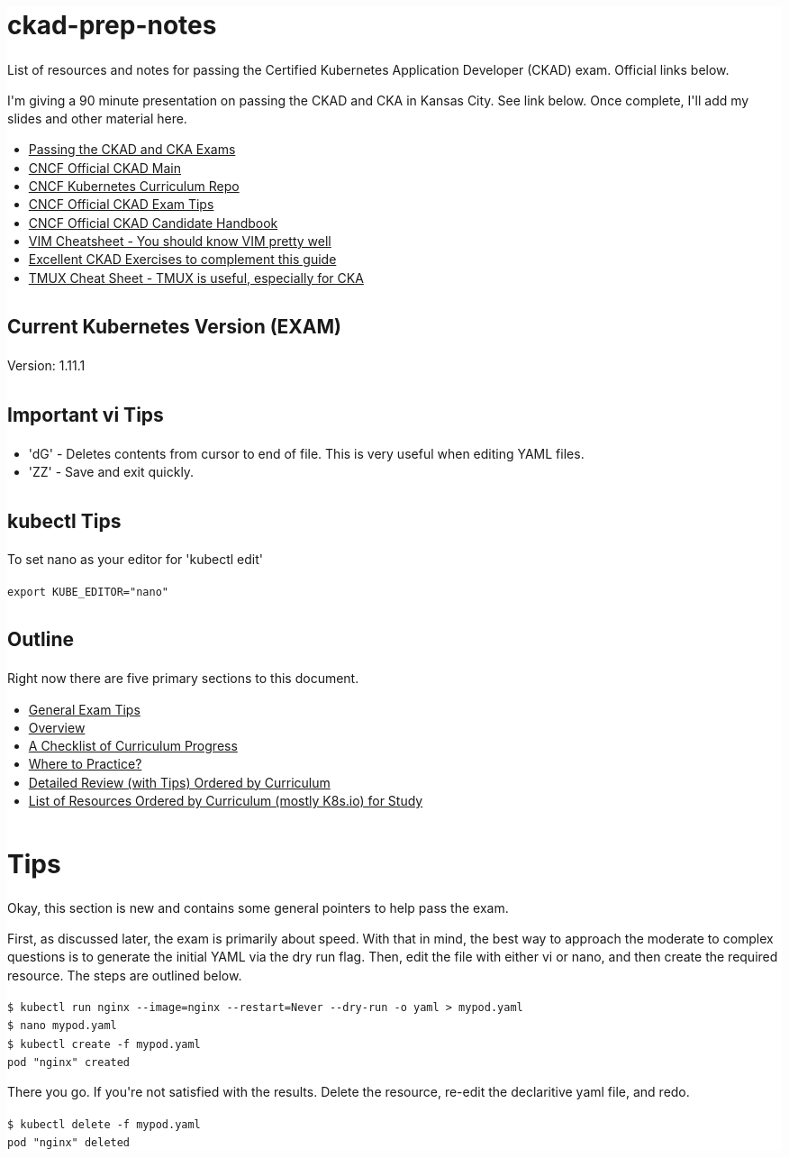 # ckad-prep-notes
List of resources and notes for passing the Certified Kubernetes Application Developer (CKAD) exam. Official links below.

I'm giving a 90 minute presentation on passing the CKAD and CKA in Kansas City. See link below. Once complete, I'll add my slides and other material here.

- [Passing the CKAD and CKA Exams](https://www.devopsdays.org/events/2018-kansas-city/speakers/tom-armstrong/)
- [CNCF Official CKAD Main](https://www.cncf.io/certification/ckad/)
- [CNCF Kubernetes Curriculum Repo](https://github.com/cncf/curriculum)
- [CNCF Official CKAD Exam Tips](https://www2.thelinuxfoundation.org/ckad-tips)
- [CNCF Official CKAD Candidate Handbook](https://www.cncf.io/certification/candidate-handbook)
- [VIM Cheatsheet - You should know VIM pretty well](https://devhints.io/vim)
- [Excellent CKAD Exercises to complement this guide](https://github.com/dgkanatsios/CKAD-exercises)
- [TMUX Cheat Sheet - TMUX is useful, especially for CKA](https://gist.github.com/MohamedAlaa/2961058)


## Current Kubernetes Version (EXAM)
Version: 1.11.1

## Important vi Tips

  - 'dG' - Deletes contents from cursor to end of file. This is very useful when editing YAML files.
  - 'ZZ' - Save and exit quickly.

## kubectl Tips
To set nano as your editor for 'kubectl edit'
```
export KUBE_EDITOR="nano"
```

## Outline
Right now there are five primary sections to this document.
- [General Exam Tips](#tips)
- [Overview](#overview)
- [A Checklist of Curriculum Progress](#current-progress)
- [Where to Practice?](#where-to-practice)
- [Detailed Review (with Tips) Ordered by Curriculum](#detailed-review)
- [List of Resources Ordered by Curriculum (mostly K8s.io) for Study](#tasks-from-kubernetes-doc)

# Tips
Okay, this section is new and contains some general pointers to help pass the exam.

First, as discussed later, the exam is primarily about speed. With that in mind, the best way to approach the moderate to complex questions is to generate the initial YAML via the dry run flag. Then, edit the file with either vi or nano, and then create the required resource. The steps are outlined below.
```
$ kubectl run nginx --image=nginx --restart=Never --dry-run -o yaml > mypod.yaml
$ nano mypod.yaml
$ kubectl create -f mypod.yaml
pod "nginx" created
```
There you go. If you're not satisfied with the results. Delete the resource, re-edit the declaritive yaml file, and redo.
```
$ kubectl delete -f mypod.yaml
pod "nginx" deleted
```